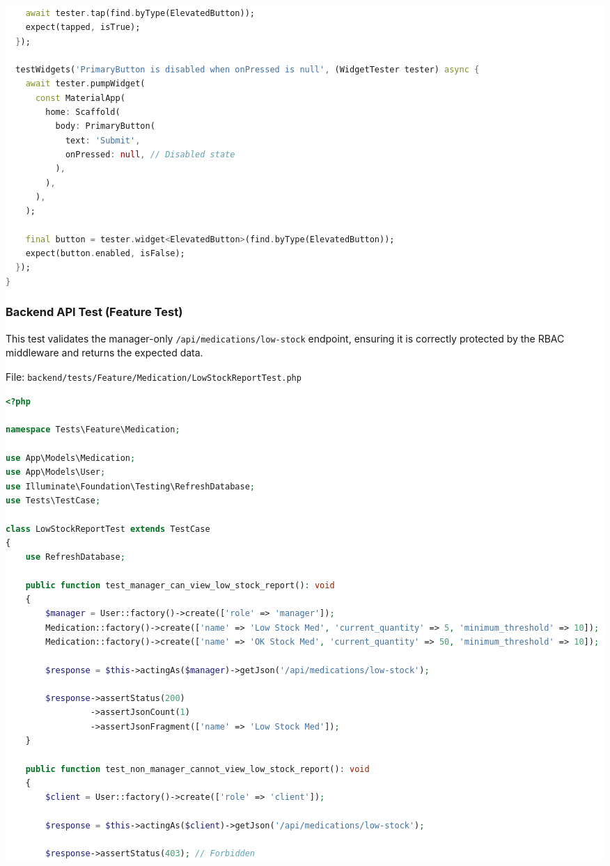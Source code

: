 ```dart
    await tester.tap(find.byType(ElevatedButton));
    expect(tapped, isTrue);
  });

  testWidgets('PrimaryButton is disabled when onPressed is null', (WidgetTester tester) async {
    await tester.pumpWidget(
      const MaterialApp(
        home: Scaffold(
          body: PrimaryButton(
            text: 'Submit',
            onPressed: null, // Disabled state
          ),
        ),
      ),
    );

    final button = tester.widget<ElevatedButton>(find.byType(ElevatedButton));
    expect(button.enabled, isFalse);
  });
}
```

### Backend API Test (Feature Test)

This test validates the manager-only `/api/medications/low-stock` endpoint, ensuring it is correctly protected by the RBAC middleware and returns the expected data.

File: `backend/tests/Feature/Medication/LowStockReportTest.php`
```php
<?php

namespace Tests\Feature\Medication;

use App\Models\Medication;
use App\Models\User;
use Illuminate\Foundation\Testing\RefreshDatabase;
use Tests\TestCase;

class LowStockReportTest extends TestCase
{
    use RefreshDatabase;

    public function test_manager_can_view_low_stock_report(): void
    {
        $manager = User::factory()->create(['role' => 'manager']);
        Medication::factory()->create(['name' => 'Low Stock Med', 'current_quantity' => 5, 'minimum_threshold' => 10]);
        Medication::factory()->create(['name' => 'OK Stock Med', 'current_quantity' => 50, 'minimum_threshold' => 10]);

        $response = $this->actingAs($manager)->getJson('/api/medications/low-stock');

        $response->assertStatus(200)
                 ->assertJsonCount(1)
                 ->assertJsonFragment(['name' => 'Low Stock Med']);
    }

    public function test_non_manager_cannot_view_low_stock_report(): void
    {
        $client = User::factory()->create(['role' => 'client']);

        $response = $this->actingAs($client)->getJson('/api/medications/low-stock');

        $response->assertStatus(403); // Forbidden
```